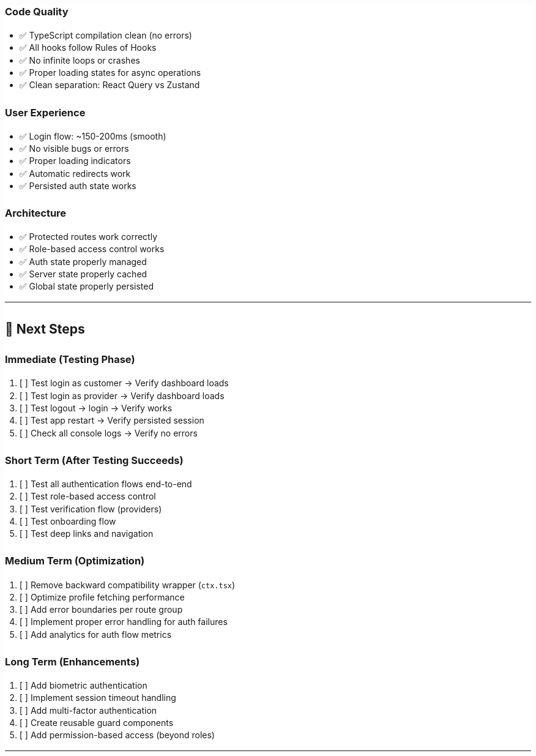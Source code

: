 ### Code Quality
- ✅ TypeScript compilation clean (no errors)
- ✅ All hooks follow Rules of Hooks
- ✅ No infinite loops or crashes
- ✅ Proper loading states for async operations
- ✅ Clean separation: React Query vs Zustand

### User Experience
- ✅ Login flow: ~150-200ms (smooth)
- ✅ No visible bugs or errors
- ✅ Proper loading indicators
- ✅ Automatic redirects work
- ✅ Persisted auth state works

### Architecture
- ✅ Protected routes work correctly
- ✅ Role-based access control works
- ✅ Auth state properly managed
- ✅ Server state properly cached
- ✅ Global state properly persisted

---

## 🚀 Next Steps

### Immediate (Testing Phase)
1. [ ] Test login as customer → Verify dashboard loads
2. [ ] Test login as provider → Verify dashboard loads
3. [ ] Test logout → login → Verify works
4. [ ] Test app restart → Verify persisted session
5. [ ] Check all console logs → Verify no errors

### Short Term (After Testing Succeeds)
1. [ ] Test all authentication flows end-to-end
2. [ ] Test role-based access control
3. [ ] Test verification flow (providers)
4. [ ] Test onboarding flow
5. [ ] Test deep links and navigation

### Medium Term (Optimization)
1. [ ] Remove backward compatibility wrapper (`ctx.tsx`)
2. [ ] Optimize profile fetching performance
3. [ ] Add error boundaries per route group
4. [ ] Implement proper error handling for auth failures
5. [ ] Add analytics for auth flow metrics

### Long Term (Enhancements)
1. [ ] Add biometric authentication
2. [ ] Implement session timeout handling
3. [ ] Add multi-factor authentication
4. [ ] Create reusable guard components
5. [ ] Add permission-based access (beyond roles)

---